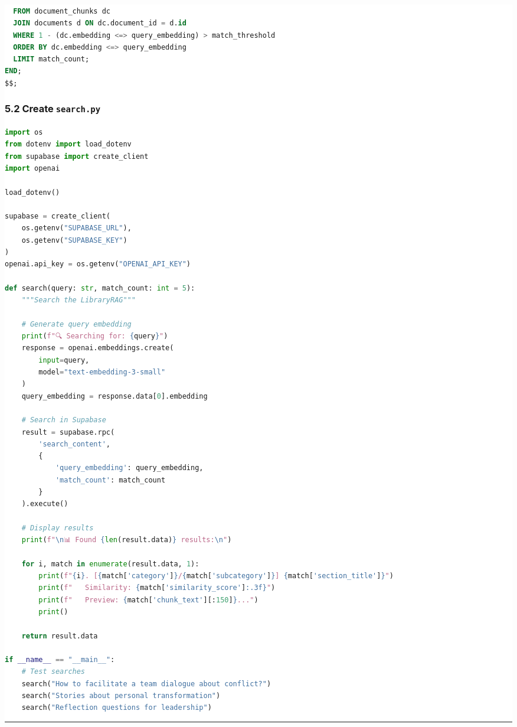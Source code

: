 ```sql
  FROM document_chunks dc
  JOIN documents d ON dc.document_id = d.id
  WHERE 1 - (dc.embedding <=> query_embedding) > match_threshold
  ORDER BY dc.embedding <=> query_embedding
  LIMIT match_count;
END;
$$;
```

### 5.2 Create `search.py`

```python
import os
from dotenv import load_dotenv
from supabase import create_client
import openai

load_dotenv()

supabase = create_client(
    os.getenv("SUPABASE_URL"),
    os.getenv("SUPABASE_KEY")
)
openai.api_key = os.getenv("OPENAI_API_KEY")

def search(query: str, match_count: int = 5):
    """Search the LibraryRAG"""
    
    # Generate query embedding
    print(f"🔍 Searching for: {query}")
    response = openai.embeddings.create(
        input=query,
        model="text-embedding-3-small"
    )
    query_embedding = response.data[0].embedding
    
    # Search in Supabase
    result = supabase.rpc(
        'search_content',
        {
            'query_embedding': query_embedding,
            'match_count': match_count
        }
    ).execute()
    
    # Display results
    print(f"\n📊 Found {len(result.data)} results:\n")
    
    for i, match in enumerate(result.data, 1):
        print(f"{i}. [{match['category']}/{match['subcategory']}] {match['section_title']}")
        print(f"   Similarity: {match['similarity_score']:.3f}")
        print(f"   Preview: {match['chunk_text'][:150]}...")
        print()
    
    return result.data

if __name__ == "__main__":
    # Test searches
    search("How to facilitate a team dialogue about conflict?")
    search("Stories about personal transformation")
    search("Reflection questions for leadership")
```

---